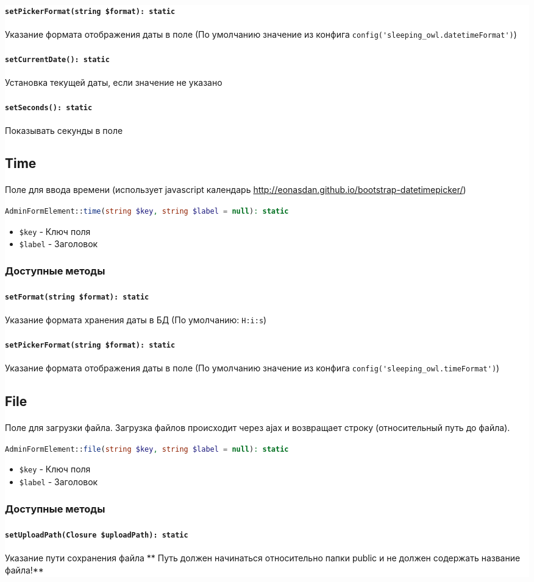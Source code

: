 <a name="datetime-setPickerFormat"></a>
#### `setPickerFormat(string $format): static`
Указание формата отображения даты в поле (По умолчанию значение из конфига `config('sleeping_owl.datetimeFormat')`)

<a name="datetime-setCurrentDate"></a>
#### `setCurrentDate(): static`
Установка текущей даты, если значение не указано

<a name="datetime-setSeconds"></a>
#### `setSeconds(): static`
Показывать секунды в поле


<a name="time"></a>
## Time
Поле для ввода времени (использует javascript календарь http://eonasdan.github.io/bootstrap-datetimepicker/)

```php
AdminFormElement::time(string $key, string $label = null): static
```
 - `$key` - Ключ поля
 - `$label` - Заголовок

### Доступные методы

<a name="datetime-setFormat"></a>
#### `setFormat(string $format): static`
Указание формата хранения даты в БД (По умолчанию: `H:i:s`)

<a name="datetime-setPickerFormat"></a>
#### `setPickerFormat(string $format): static`
Указание формата отображения даты в поле (По умолчанию значение из конфига `config('sleeping_owl.timeFormat')`)


<a name="file"></a>
## File
Поле для загрузки файла. Загрузка файлов происходит через ajax и возвращает строку (относительный путь до файла).

```php
AdminFormElement::file(string $key, string $label = null): static
```
 - `$key` - Ключ поля
 - `$label` - Заголовок

### Доступные методы

<a name="file-setUploadPath"></a>
#### `setUploadPath(Closure $uploadPath): static`
Указание пути сохранения файла
** Путь должен начинаться относительно папки public и не должен содержать название файла!**
